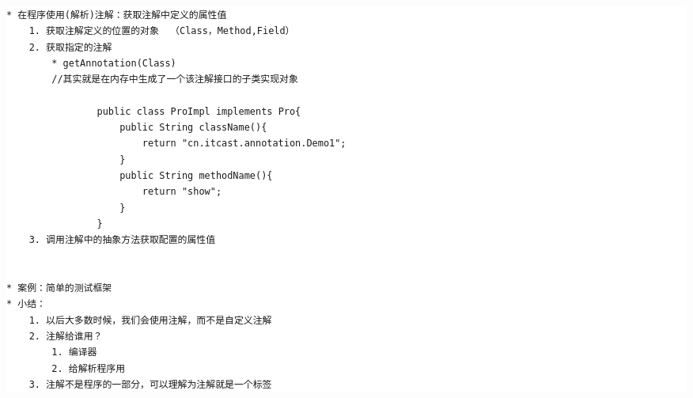 
	* 在程序使用(解析)注解：获取注解中定义的属性值
		1. 获取注解定义的位置的对象  （Class，Method,Field）
		2. 获取指定的注解
			* getAnnotation(Class)
			//其实就是在内存中生成了一个该注解接口的子类实现对象
	
		            public class ProImpl implements Pro{
		                public String className(){
		                    return "cn.itcast.annotation.Demo1";
		                }
		                public String methodName(){
		                    return "show";
		                }
		            }
		3. 调用注解中的抽象方法获取配置的属性值


	* 案例：简单的测试框架
	* 小结：
		1. 以后大多数时候，我们会使用注解，而不是自定义注解
		2. 注解给谁用？
			1. 编译器
			2. 给解析程序用
		3. 注解不是程序的一部分，可以理解为注解就是一个标签